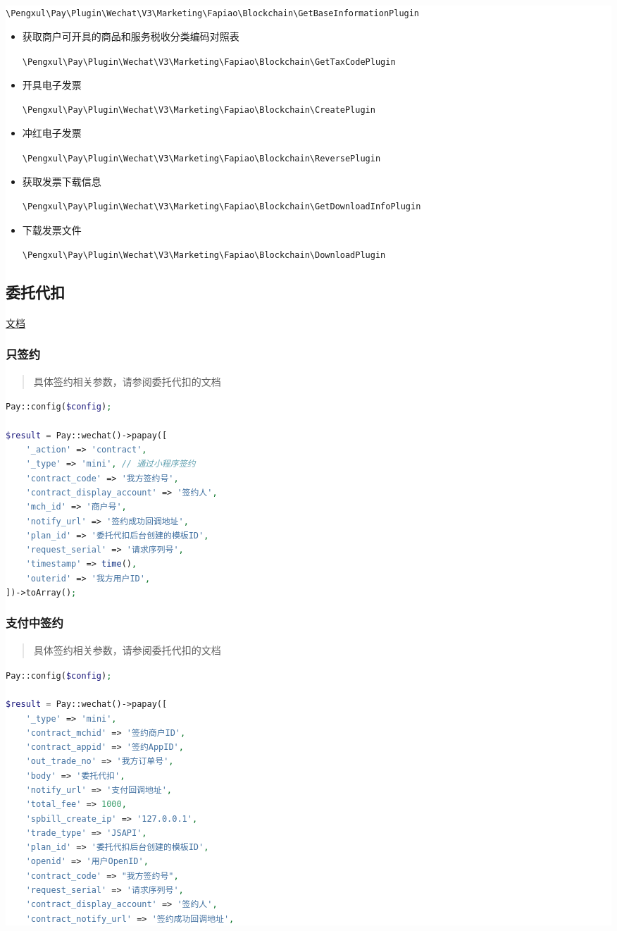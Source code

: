   `\Pengxul\Pay\Plugin\Wechat\V3\Marketing\Fapiao\Blockchain\GetBaseInformationPlugin`

- 获取商户可开具的商品和服务税收分类编码对照表

  `\Pengxul\Pay\Plugin\Wechat\V3\Marketing\Fapiao\Blockchain\GetTaxCodePlugin`

- 开具电子发票

  `\Pengxul\Pay\Plugin\Wechat\V3\Marketing\Fapiao\Blockchain\CreatePlugin`

- 冲红电子发票

  `\Pengxul\Pay\Plugin\Wechat\V3\Marketing\Fapiao\Blockchain\ReversePlugin`

- 获取发票下载信息

  `\Pengxul\Pay\Plugin\Wechat\V3\Marketing\Fapiao\Blockchain\GetDownloadInfoPlugin`

- 下载发票文件

  `\Pengxul\Pay\Plugin\Wechat\V3\Marketing\Fapiao\Blockchain\DownloadPlugin`

## 委托代扣

[文档](https://pay.weixin.qq.com/wiki/doc/api/wxpay_v2/papay/chapter1_1.shtml)

### 只签约

> 具体签约相关参数，请参阅委托代扣的文档

```php
Pay::config($config);

$result = Pay::wechat()->papay([
    '_action' => 'contract',
    '_type' => 'mini', // 通过小程序签约
    'contract_code' => '我方签约号',
    'contract_display_account' => '签约人',
    'mch_id' => '商户号',
    'notify_url' => '签约成功回调地址',
    'plan_id' => '委托代扣后台创建的模板ID',
    'request_serial' => '请求序列号',
    'timestamp' => time(),
    'outerid' => '我方用户ID',
])->toArray();
```

### 支付中签约

> 具体签约相关参数，请参阅委托代扣的文档

```php
Pay::config($config);

$result = Pay::wechat()->papay([
    '_type' => 'mini',
    'contract_mchid' => '签约商户ID',
    'contract_appid' => '签约AppID',
    'out_trade_no' => '我方订单号',
    'body' => '委托代扣',
    'notify_url' => '支付回调地址',
    'total_fee' => 1000,
    'spbill_create_ip' => '127.0.0.1',
    'trade_type' => 'JSAPI',
    'plan_id' => '委托代扣后台创建的模板ID',
    'openid' => '用户OpenID',
    'contract_code' => "我方签约号",
    'request_serial' => '请求序列号',
    'contract_display_account' => '签约人',
    'contract_notify_url' => '签约成功回调地址',
```